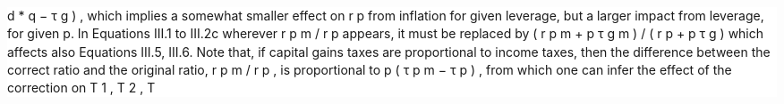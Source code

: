 d
*
q
−
τ
g
)
, which implies a somewhat smaller effect on
r
p
from inflation for given leverage, but a larger impact from leverage, for given p. In Equations III.1 to III.2c wherever
r
p
m
/
r
p
appears, it must be replaced by
(
r
p
m
+
p
τ
g
m
)
/
(
r
p
+
p
τ
g
)
which affects also Equations III.5, III.6. Note that, if capital gains taxes are proportional to income taxes, then the difference between the correct ratio and the original ratio,
r
p
m
/
r
p
, is proportional to
p
(
τ
p
m
−
τ
p
)
, from which one can infer the effect of the correction on
T
1
,
T
2
,
T
